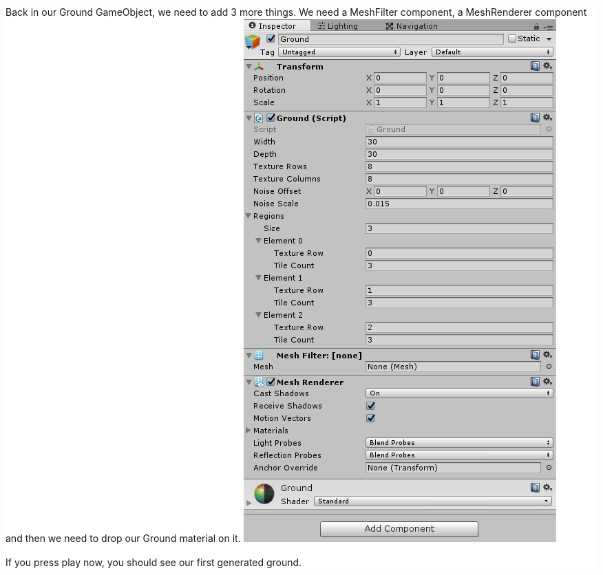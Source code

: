 Back in our Ground GameObject, we need to add 3 more things. We need a MeshFilter component, a MeshRenderer component and then we need to drop our Ground material on it.
![](000010.png)

If you press play now, you should see our first generated ground.